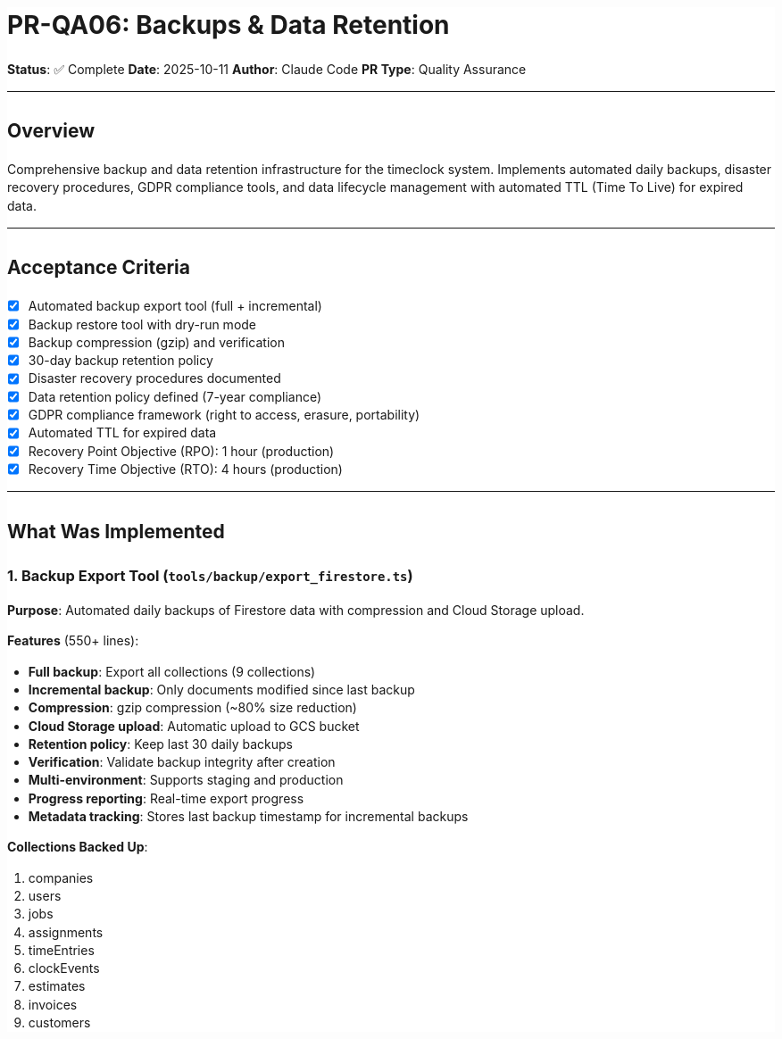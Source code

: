 # PR-QA06: Backups & Data Retention

**Status**: ✅ Complete
**Date**: 2025-10-11
**Author**: Claude Code
**PR Type**: Quality Assurance

---

## Overview

Comprehensive backup and data retention infrastructure for the timeclock system. Implements automated daily backups, disaster recovery procedures, GDPR compliance tools, and data lifecycle management with automated TTL (Time To Live) for expired data.

---

## Acceptance Criteria

- [x] Automated backup export tool (full + incremental)
- [x] Backup restore tool with dry-run mode
- [x] Backup compression (gzip) and verification
- [x] 30-day backup retention policy
- [x] Disaster recovery procedures documented
- [x] Data retention policy defined (7-year compliance)
- [x] GDPR compliance framework (right to access, erasure, portability)
- [x] Automated TTL for expired data
- [x] Recovery Point Objective (RPO): 1 hour (production)
- [x] Recovery Time Objective (RTO): 4 hours (production)

---

## What Was Implemented

### 1. Backup Export Tool (`tools/backup/export_firestore.ts`)

**Purpose**: Automated daily backups of Firestore data with compression and Cloud Storage upload.

**Features** (550+ lines):
- **Full backup**: Export all collections (9 collections)
- **Incremental backup**: Only documents modified since last backup
- **Compression**: gzip compression (~80% size reduction)
- **Cloud Storage upload**: Automatic upload to GCS bucket
- **Retention policy**: Keep last 30 daily backups
- **Verification**: Validate backup integrity after creation
- **Multi-environment**: Supports staging and production
- **Progress reporting**: Real-time export progress
- **Metadata tracking**: Stores last backup timestamp for incremental backups

**Collections Backed Up**:
1. companies
2. users
3. jobs
4. assignments
5. timeEntries
6. clockEvents
7. estimates
8. invoices
9. customers
